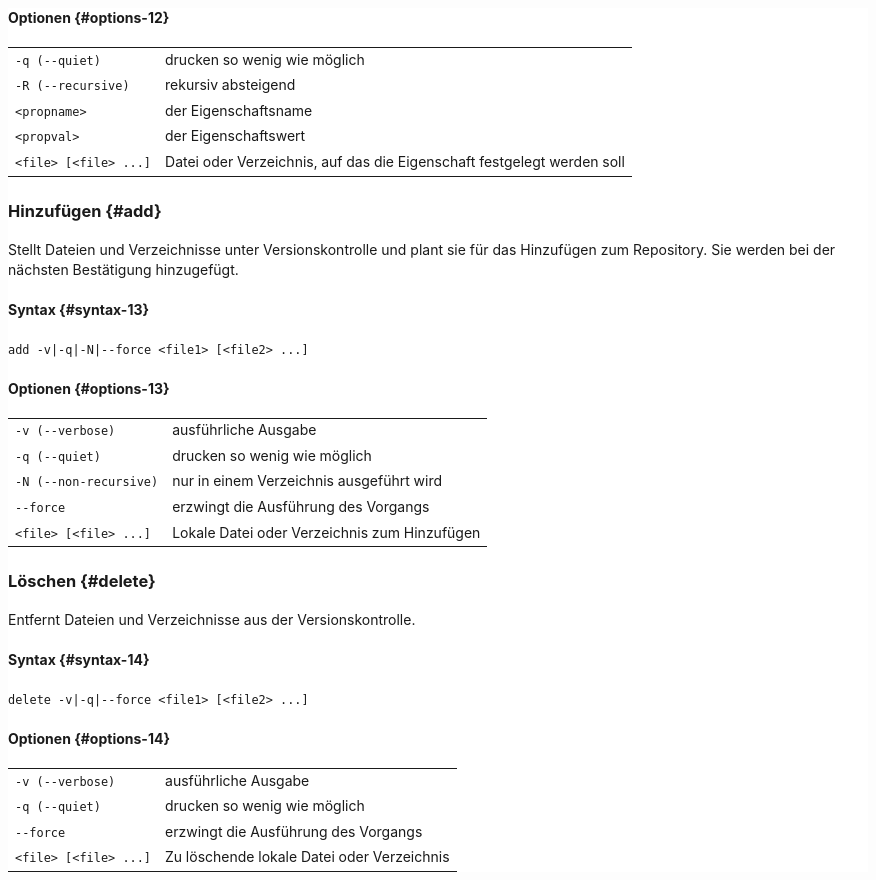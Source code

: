 #### Optionen {#options-12}

|  |  |
|--- |--- |
| `-q (--quiet)` | drucken so wenig wie möglich |
| `-R (--recursive)` | rekursiv absteigend |
| `<propname>` | der Eigenschaftsname |
| `<propval>` | der Eigenschaftswert |
| `<file> [<file> ...]` | Datei oder Verzeichnis, auf das die Eigenschaft festgelegt werden soll |

### Hinzufügen {#add}

Stellt Dateien und Verzeichnisse unter Versionskontrolle und plant sie für das Hinzufügen zum Repository. Sie werden bei der nächsten Bestätigung hinzugefügt.

#### Syntax {#syntax-13}

```shell
add -v|-q|-N|--force <file1> [<file2> ...]
```

#### Optionen {#options-13}

|  |  |
|--- |--- |
| `-v (--verbose)` | ausführliche Ausgabe |
| `-q (--quiet)` | drucken so wenig wie möglich |
| `-N (--non-recursive)` | nur in einem Verzeichnis ausgeführt wird |
| `--force` | erzwingt die Ausführung des Vorgangs |
| `<file> [<file> ...]` | Lokale Datei oder Verzeichnis zum Hinzufügen |

### Löschen {#delete}

Entfernt Dateien und Verzeichnisse aus der Versionskontrolle.

#### Syntax  {#syntax-14}

```shell
delete -v|-q|--force <file1> [<file2> ...]
```

#### Optionen {#options-14}

|  |  |
|--- |--- |
| `-v (--verbose)` | ausführliche Ausgabe |
| `-q (--quiet)` | drucken so wenig wie möglich |
| `--force` | erzwingt die Ausführung des Vorgangs |
| `<file> [<file> ...]` | Zu löschende lokale Datei oder Verzeichnis |
